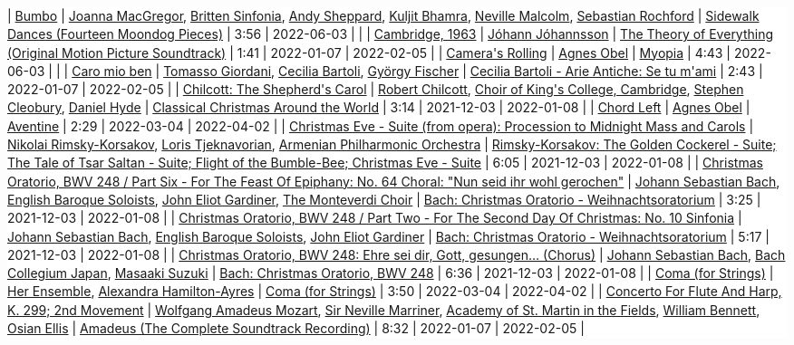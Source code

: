 | [Bumbo](https://open.spotify.com/track/1TIoWPT1R6vY70AYFST47o) | [Joanna MacGregor](https://open.spotify.com/artist/2HYZM045mDNb3l2DdjTK4A), [Britten Sinfonia](https://open.spotify.com/artist/3P1VtkpIYbw6YoTo0KYlxy), [Andy Sheppard](https://open.spotify.com/artist/3xMyc3x1YAI2LmA2X5IQHD), [Kuljit Bhamra](https://open.spotify.com/artist/6MPSPUcWWZsIVbFiw35Ygg), [Neville Malcolm](https://open.spotify.com/artist/5KyspHHF3R24the6DMhSnN), [Sebastian Rochford](https://open.spotify.com/artist/2HK0XyXwfJg8qxJzHIg02p) | [Sidewalk Dances \(Fourteen Moondog Pieces\)](https://open.spotify.com/album/7j51aGdb1caimaPsGLAoQW) | 3:56 | 2022-06-03 |  |
| [Cambridge, 1963](https://open.spotify.com/track/7iLVpb0WAgeVRn2wSdmdrd) | [Jóhann Jóhannsson](https://open.spotify.com/artist/3IpQziA6YwD53PQ5xbwgLF) | [The Theory of Everything \(Original Motion Picture Soundtrack\)](https://open.spotify.com/album/02VRifrsiTM73hPGjXduRQ) | 1:41 | 2022-01-07 | 2022-02-05 |
| [Camera's Rolling](https://open.spotify.com/track/1DxRCoKAKUejHETNMsJrsj) | [Agnes Obel](https://open.spotify.com/artist/1rKrEdI6GKirxWHxIUPYms) | [Myopia](https://open.spotify.com/album/1XFhwj2xUtypgyEqAmTrQV) | 4:43 | 2022-06-03 |  |
| [Caro mio ben](https://open.spotify.com/track/1xtfQ2adCxsz4Evv8oSYDG) | [Tomasso Giordani](https://open.spotify.com/artist/5Sovj8zaviGlMqJA4Xsg7E), [Cecilia Bartoli](https://open.spotify.com/artist/3uw6GzeL10NfFrcikMo9Na), [György Fischer](https://open.spotify.com/artist/7dWuGG0jn90EWtzJDoGIzB) | [Cecilia Bartoli \- Arie Antiche: Se tu m'ami](https://open.spotify.com/album/6K4I2VmJYqTjMbiC0fxqGZ) | 2:43 | 2022-01-07 | 2022-02-05 |
| [Chilcott: The Shepherd's Carol](https://open.spotify.com/track/7sCKmLhGgwMlcc6AdyhuGZ) | [Robert Chilcott](https://open.spotify.com/artist/5LojqJZX3jv1o3hFh17L9c), [Choir of King's College, Cambridge](https://open.spotify.com/artist/0f3PsS9IQ6whvNMFFKnpjl), [Stephen Cleobury](https://open.spotify.com/artist/0ugRf6ECGBFRCHlv9iG1No), [Daniel Hyde](https://open.spotify.com/artist/7H6L3HVFT9SDD9TK50x21K) | [Classical Christmas Around the World](https://open.spotify.com/album/2jgQlj0G0tRDn83E1TGAit) | 3:14 | 2021-12-03 | 2022-01-08 |
| [Chord Left](https://open.spotify.com/track/3H8tLzrJPjfGEiAf7E3sab) | [Agnes Obel](https://open.spotify.com/artist/1rKrEdI6GKirxWHxIUPYms) | [Aventine](https://open.spotify.com/album/011ifQyKbsMAWCUFDZiMaa) | 2:29 | 2022-03-04 | 2022-04-02 |
| [Christmas Eve \- Suite \(from opera\): Procession to Midnight Mass and Carols](https://open.spotify.com/track/0MoNrMK5mIUzEXx98F9ApU) | [Nikolai Rimsky\-Korsakov](https://open.spotify.com/artist/2kXJ68O899XvWOBdpzlXgs), [Loris Tjeknavorian](https://open.spotify.com/artist/34d9NkGrQZfP36SEA0ZoZf), [Armenian Philharmonic Orchestra](https://open.spotify.com/artist/30In4DuNcOqzF9Pvnc89IQ) | [Rimsky\-Korsakov: The Golden Cockerel \- Suite; The Tale of Tsar Saltan \- Suite; Flight of the Bumble\-Bee; Christmas Eve \- Suite](https://open.spotify.com/album/1Ji0CIE3NAp7cvdCjOLIqj) | 6:05 | 2021-12-03 | 2022-01-08 |
| [Christmas Oratorio, BWV 248 / Part Six \- For The Feast Of Epiphany: No\. 64 Choral: "Nun seid ihr wohl gerochen"](https://open.spotify.com/track/7rgnERX4paOfXgDTKVZdhx) | [Johann Sebastian Bach](https://open.spotify.com/artist/5aIqB5nVVvmFsvSdExz408), [English Baroque Soloists](https://open.spotify.com/artist/3OtZV9aCZ6G004vjOQcf59), [John Eliot Gardiner](https://open.spotify.com/artist/1qIRoGEKXINqrCx5N1engi), [The Monteverdi Choir](https://open.spotify.com/artist/0Cqfz92flAzrp94pgN1jEW) | [Bach: Christmas Oratorio \- Weihnachtsoratorium](https://open.spotify.com/album/1n31cAr8nkBLVb7XacDIqU) | 3:25 | 2021-12-03 | 2022-01-08 |
| [Christmas Oratorio, BWV 248 / Part Two \- For The Second Day Of Christmas: No\. 10 Sinfonia](https://open.spotify.com/track/05fBqLIFc7pUjQKzvcHC6Y) | [Johann Sebastian Bach](https://open.spotify.com/artist/5aIqB5nVVvmFsvSdExz408), [English Baroque Soloists](https://open.spotify.com/artist/3OtZV9aCZ6G004vjOQcf59), [John Eliot Gardiner](https://open.spotify.com/artist/1qIRoGEKXINqrCx5N1engi) | [Bach: Christmas Oratorio \- Weihnachtsoratorium](https://open.spotify.com/album/1n31cAr8nkBLVb7XacDIqU) | 5:17 | 2021-12-03 | 2022-01-08 |
| [Christmas Oratorio, BWV 248: Ehre sei dir, Gott, gesungen… \(Chorus\)](https://open.spotify.com/track/4EpPEB9LjV29VgXgCA6wXc) | [Johann Sebastian Bach](https://open.spotify.com/artist/5aIqB5nVVvmFsvSdExz408), [Bach Collegium Japan](https://open.spotify.com/artist/5UMys4J8cnrIxYbTljgI8w), [Masaaki Suzuki](https://open.spotify.com/artist/2doHoCdxgjLYG7v9N80I1m) | [Bach: Christmas Oratorio, BWV 248](https://open.spotify.com/album/5KCwC80wHdhOlqf5trtsOi) | 6:36 | 2021-12-03 | 2022-01-08 |
| [Coma \(for Strings\)](https://open.spotify.com/track/415gAnc6Xa4MjiWHdL9PN0) | [Her Ensemble](https://open.spotify.com/artist/60LMcgWPaQLRwx8dZicM3z), [Alexandra Hamilton\-Ayres](https://open.spotify.com/artist/6o0pKKljrn7GYEZTQPFwKp) | [Coma \(for Strings\)](https://open.spotify.com/album/7fGg0s2WukxMgnAjMzFZgG) | 3:50 | 2022-03-04 | 2022-04-02 |
| [Concerto For Flute And Harp, K\. 299; 2nd Movement](https://open.spotify.com/track/04IlRF4skx3Dv304Dcp6dj) | [Wolfgang Amadeus Mozart](https://open.spotify.com/artist/4NJhFmfw43RLBLjQvxDuRS), [Sir Neville Marriner](https://open.spotify.com/artist/6NUhQz7eAEsZvjEHTKHux9), [Academy of St\. Martin in the Fields](https://open.spotify.com/artist/77CaCn32H4mOMQA7UElzfF), [William Bennett](https://open.spotify.com/artist/1BrKLZxBikUgEn6XEVZmrp), [Osian Ellis](https://open.spotify.com/artist/3dFK1MwgAN0RlfQhYTWtDi) | [Amadeus \(The Complete Soundtrack Recording\)](https://open.spotify.com/album/1LxSrqTGQD9RBrC8Oe1lBv) | 8:32 | 2022-01-07 | 2022-02-05 |